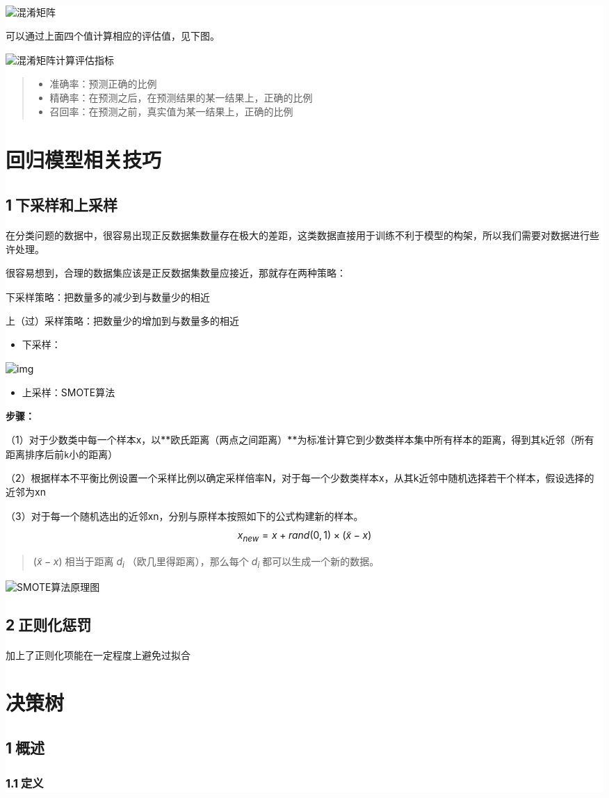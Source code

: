 ![混淆矩阵](808139430/image-20221230142020907.png)

可以通过上面四个值计算相应的评估值，见下图。

![混淆矩阵计算评估指标](808139430/image-20221230143921870.png)

> - 准确率：预测正确的比例
> - 精确率：在预测之后，在预测结果的某一结果上，正确的比例
> - 召回率：在预测之前，真实值为某一结果上，正确的比例

# 回归模型相关技巧

## 1 下采样和上采样

在分类问题的数据中，很容易出现正反数据集数量存在极大的差距，这类数据直接用于训练不利于模型的构架，所以我们需要对数据进行些许处理。

很容易想到，合理的数据集应该是正反数据集数量应接近，那就存在两种策略：

下采样策略：把数量多的减少到与数量少的相近

上（过）采样策略：把数量少的增加到与数量多的相近

- 下采样：

![img](808139430/2.png)

- 上采样：SMOTE算法

**步骤：**

（1）对于少数类中每一个样本x，以**欧氏距离（两点之间距离）**为标准计算它到少数类样本集中所有样本的距离，得到其`k`近邻（所有距离排序后前`k`小的距离）

（2）根据样本不平衡比例设置一个采样比例以确定采样倍率N，对于每一个少数类样本x，从其k近邻中随机选择若干个样本，假设选择的近邻为xn

（3）对于每一个随机选出的近邻xn，分别与原样本按照如下的公式构建新的样本。
$$
x_{new} = x + rand(0, 1) \times (\widetilde x - x)
$$

> $(\widetilde x - x)$ 相当于距离 $d_i$ （欧几里得距离），那么每个 $d_i$ 都可以生成一个新的数据。

![SMOTE算法原理图](808139430/image-20221230161807567.png)

## 2 正则化惩罚

加上了正则化项能在一定程度上避免过拟合

# 决策树

## 1 概述

### 1.1 定义
